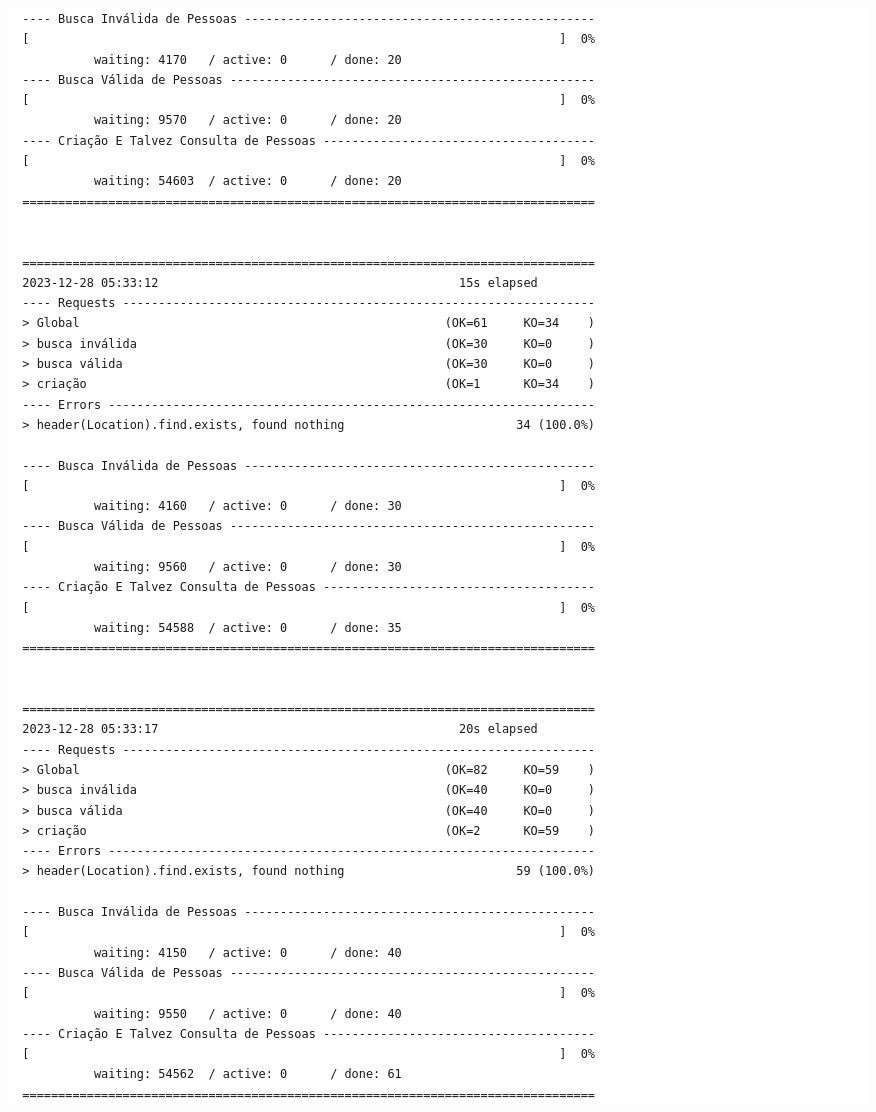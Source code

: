       ---- Busca Inválida de Pessoas -------------------------------------------------
      [                                                                          ]  0%
                waiting: 4170   / active: 0      / done: 20    
      ---- Busca Válida de Pessoas ---------------------------------------------------
      [                                                                          ]  0%
                waiting: 9570   / active: 0      / done: 20    
      ---- Criação E Talvez Consulta de Pessoas --------------------------------------
      [                                                                          ]  0%
                waiting: 54603  / active: 0      / done: 20    
      ================================================================================
      
      
      ================================================================================
      2023-12-28 05:33:12                                          15s elapsed
      ---- Requests ------------------------------------------------------------------
      > Global                                                   (OK=61     KO=34    )
      > busca inválida                                           (OK=30     KO=0     )
      > busca válida                                             (OK=30     KO=0     )
      > criação                                                  (OK=1      KO=34    )
      ---- Errors --------------------------------------------------------------------
      > header(Location).find.exists, found nothing                        34 (100.0%)
      
      ---- Busca Inválida de Pessoas -------------------------------------------------
      [                                                                          ]  0%
                waiting: 4160   / active: 0      / done: 30    
      ---- Busca Válida de Pessoas ---------------------------------------------------
      [                                                                          ]  0%
                waiting: 9560   / active: 0      / done: 30    
      ---- Criação E Talvez Consulta de Pessoas --------------------------------------
      [                                                                          ]  0%
                waiting: 54588  / active: 0      / done: 35    
      ================================================================================
      
      
      ================================================================================
      2023-12-28 05:33:17                                          20s elapsed
      ---- Requests ------------------------------------------------------------------
      > Global                                                   (OK=82     KO=59    )
      > busca inválida                                           (OK=40     KO=0     )
      > busca válida                                             (OK=40     KO=0     )
      > criação                                                  (OK=2      KO=59    )
      ---- Errors --------------------------------------------------------------------
      > header(Location).find.exists, found nothing                        59 (100.0%)
      
      ---- Busca Inválida de Pessoas -------------------------------------------------
      [                                                                          ]  0%
                waiting: 4150   / active: 0      / done: 40    
      ---- Busca Válida de Pessoas ---------------------------------------------------
      [                                                                          ]  0%
                waiting: 9550   / active: 0      / done: 40    
      ---- Criação E Talvez Consulta de Pessoas --------------------------------------
      [                                                                          ]  0%
                waiting: 54562  / active: 0      / done: 61    
      ================================================================================
      